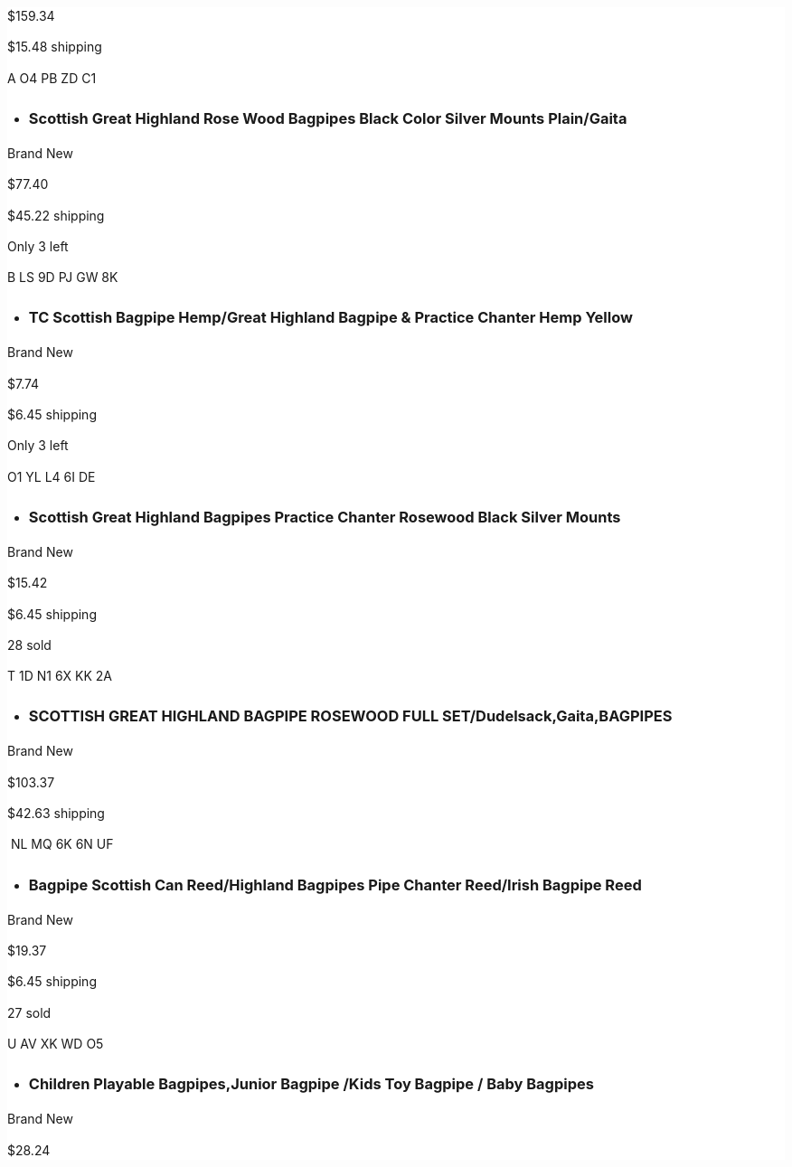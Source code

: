 $159.34

$15.48 shipping

A⁣ ⁣O⁣4⁣⁣⁣ ⁣P⁣B⁣⁣ ⁣Z⁣D⁣ ⁣⁣⁣⁣⁣⁣⁣⁣C⁣1⁣⁣⁣⁣⁣⁣

  * ### Scottish Great Highland Rose Wood Bagpipes Black Color Silver Mounts Plain/Gaita
Brand New

$77.40

$45.22 shipping

Only 3 left

B⁣ ⁣⁣L⁣⁣S⁣⁣ ⁣9⁣⁣⁣⁣D⁣ ⁣⁣P⁣⁣⁣J⁣ ⁣G⁣⁣W⁣ ⁣8⁣K⁣⁣⁣

  * ### TC Scottish Bagpipe Hemp/Great Highland Bagpipe & Practice Chanter Hemp Yellow
Brand New

$7.74

$6.45 shipping

Only 3 left

⁣O⁣⁣⁣1⁣ ⁣Y⁣L⁣⁣ ⁣⁣⁣L⁣4⁣ ⁣⁣⁣6⁣⁣⁣⁣⁣I⁣ ⁣⁣⁣D⁣E⁣

  * ### Scottish Great Highland Bagpipes Practice Chanter Rosewood Black Silver Mounts
Brand New

$15.42

$6.45 shipping

28 sold

T⁣⁣⁣ ⁣1⁣D⁣ ⁣N⁣1⁣⁣⁣ ⁣6⁣⁣X⁣⁣ ⁣⁣K⁣⁣K⁣ ⁣⁣⁣2⁣⁣⁣A⁣

  * ### SCOTTISH GREAT HIGHLAND BAGPIPE ROSEWOOD FULL SET/Dudelsack,Gaita,BAGPIPES
Brand New

$103.37

$42.63 shipping

⁣ ⁣⁣N⁣L⁣⁣⁣ ⁣M⁣⁣Q⁣ ⁣⁣⁣6⁣⁣K⁣ ⁣⁣⁣6⁣⁣N⁣ ⁣⁣U⁣F⁣⁣

  * ### Bagpipe Scottish Can Reed/Highland Bagpipes Pipe Chanter Reed/Irish Bagpipe Reed
Brand New

$19.37

$6.45 shipping

27 sold

U⁣⁣⁣ ⁣A⁣⁣⁣V⁣ ⁣⁣⁣X⁣⁣K⁣ ⁣⁣⁣W⁣D⁣⁣ ⁣⁣⁣⁣O⁣⁣⁣5⁣

  * ### Children Playable Bagpipes,Junior Bagpipe /Kids Toy Bagpipe / Baby Bagpipes 
Brand New

$28.24
